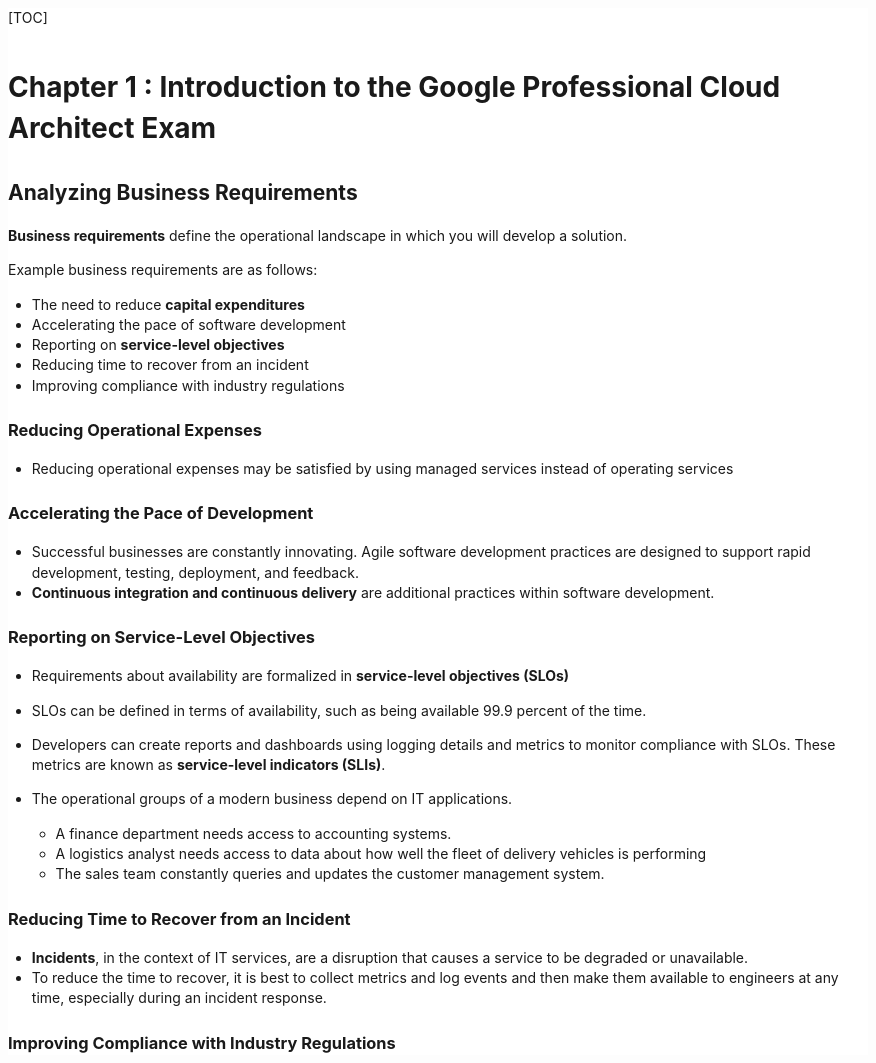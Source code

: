 [TOC]



# Chapter 1 : Introduction to the Google Professional Cloud Architect Exam

## Analyzing Business Requirements

**Business requirements** define the operational landscape in which you will develop a solution. 

Example business requirements are as follows:

- The need to reduce **capital expenditures**
- Accelerating the pace of software development
- Reporting on **service-level objectives**
- Reducing time to recover from an incident
- Improving compliance with industry regulations

### Reducing Operational Expenses

- Reducing operational expenses may be satisfied by using managed services instead of operating services

### Accelerating the Pace of Development

- Successful businesses are constantly innovating. Agile software development practices are designed to support rapid development, testing, deployment, and feedback.
- **Continuous integration and continuous delivery** are additional practices within software development. 

### Reporting on Service-Level Objectives 

- Requirements about availability are formalized in **service-level objectives (SLOs)**
- SLOs can be defined in terms of availability, such as being available 99.9 percent of the time.
-  Developers can create reports and dashboards using logging details and metrics to monitor compliance with SLOs. These metrics are known as **service-level indicators (SLIs)**. 

- The operational groups of a modern business depend on IT applications. 
  - A finance department needs access to accounting systems. 
  - A logistics analyst needs access to data about how well the fleet of delivery vehicles is performing
  - The sales team constantly queries and updates the customer management system.

### Reducing Time to Recover from an Incident

- **Incidents**, in the context of IT services, are a disruption that causes a service to be degraded or unavailable.
-  To reduce the time to recover, it is best to collect metrics and log events and then make them available to engineers at any time, especially during an incident response.

### Improving Compliance with Industry Regulations
